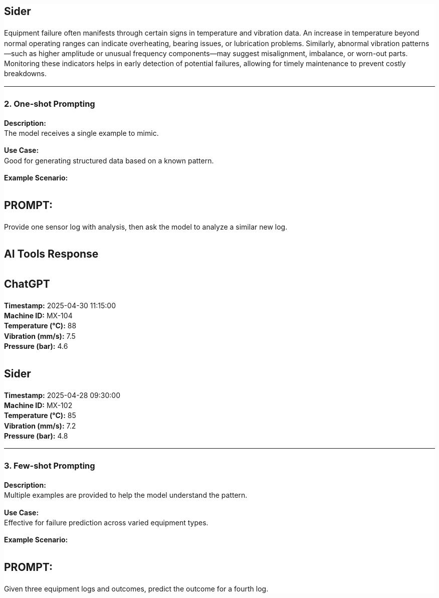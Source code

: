 ## **Sider** 
Equipment failure often manifests through certain signs in temperature and vibration data. An increase in temperature beyond normal operating ranges can indicate overheating, bearing issues, or lubrication problems. Similarly, abnormal vibration patterns—such as higher amplitude or unusual frequency components—may suggest misalignment, imbalance, or worn-out parts. Monitoring these indicators helps in early detection of potential failures, allowing for timely maintenance to prevent costly breakdowns.

---
### 2. One-shot Prompting

**Description:**  
The model receives a single example to mimic.

**Use Case:**  
Good for generating structured data based on a known pattern.

**Example Scenario:**  
## **PROMPT:** 
Provide one sensor log with analysis, then ask the model to analyze a similar new log.

## **AI Tools Response**

## **ChatGPT**  

**Timestamp:** 2025-04-30 11:15:00  
**Machine ID:** MX-104  
**Temperature (°C):** 88  
**Vibration (mm/s):** 7.5  
**Pressure (bar):** 4.6

## **Sider**

**Timestamp:**  2025-04-28 09:30:00  
**Machine ID:** MX-102  
**Temperature (°C):** 85  
**Vibration (mm/s):** 7.2  
**Pressure (bar):** 4.8

---

### 3. Few-shot Prompting

**Description:**  
Multiple examples are provided to help the model understand the pattern.

**Use Case:**  
Effective for failure prediction across varied equipment types.

**Example Scenario:**  
## **PROMPT:** 
Given three equipment logs and outcomes, predict the outcome for a fourth log.
